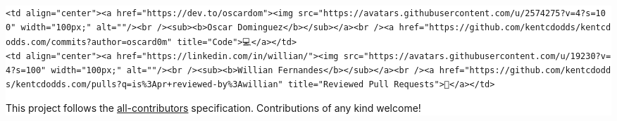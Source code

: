     <td align="center"><a href="https://dev.to/oscardom"><img src="https://avatars.githubusercontent.com/u/2574275?v=4?s=100" width="100px;" alt=""/><br /><sub><b>Oscar Dominguez</b></sub></a><br /><a href="https://github.com/kentcdodds/kentcdodds.com/commits?author=oscard0m" title="Code">💻</a></td>
    <td align="center"><a href="https://linkedin.com/in/willian/"><img src="https://avatars.githubusercontent.com/u/19230?v=4?s=100" width="100px;" alt=""/><br /><sub><b>Willian Fernandes</b></sub></a><br /><a href="https://github.com/kentcdodds/kentcdodds.com/pulls?q=is%3Apr+reviewed-by%3Awillian" title="Reviewed Pull Requests">👀</a></td>
  </tr>
</table>






This project follows the
[all-contributors](https://github.com/all-contributors/all-contributors)
specification. Contributions of any kind welcome!


[all-contributors-badge]: https://img.shields.io/github/all-contributors/kentcdodds/kentcdodds.com?color=orange&style=flat-square

